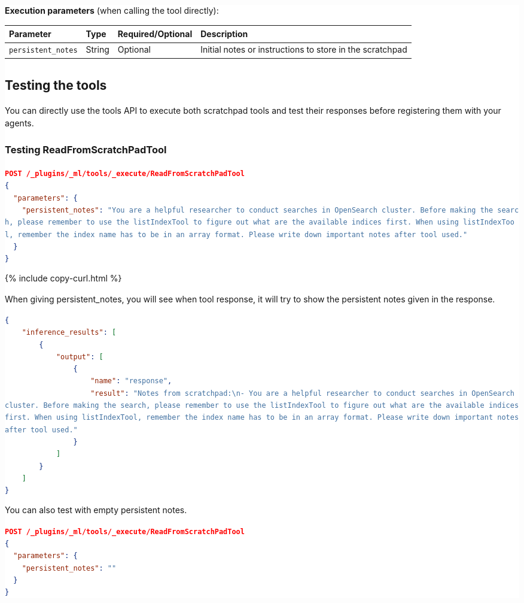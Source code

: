 **Execution parameters** (when calling the tool directly):

Parameter | Type | Required/Optional | Description
:--- | :--- | :--- | :---
`persistent_notes` | String | Optional | Initial notes or instructions to store in the scratchpad


## Testing the tools

You can directly use the tools API to execute both scratchpad tools and test their responses before registering them with your agents.

### Testing ReadFromScratchPadTool

```json
POST /_plugins/_ml/tools/_execute/ReadFromScratchPadTool
{
  "parameters": {
    "persistent_notes": "You are a helpful researcher to conduct searches in OpenSearch cluster. Before making the search, please remember to use the listIndexTool to figure out what are the available indices first. When using listIndexTool, remember the index name has to be in an array format. Please write down important notes after tool used."
  }
}
```
{% include copy-curl.html %}

When giving persistent_notes, you will see when tool response, it will try to show the persistent notes given in the response.

```json
{
    "inference_results": [
        {
            "output": [
                {
                    "name": "response",
                    "result": "Notes from scratchpad:\n- You are a helpful researcher to conduct searches in OpenSearch cluster. Before making the search, please remember to use the listIndexTool to figure out what are the available indices first. When using listIndexTool, remember the index name has to be in an array format. Please write down important notes after tool used."
                }
            ]
        }
    ]
}
```

You can also test with empty persistent notes.

```json 
POST /_plugins/_ml/tools/_execute/ReadFromScratchPadTool
{
  "parameters": {
    "persistent_notes": ""
  }
}
```
